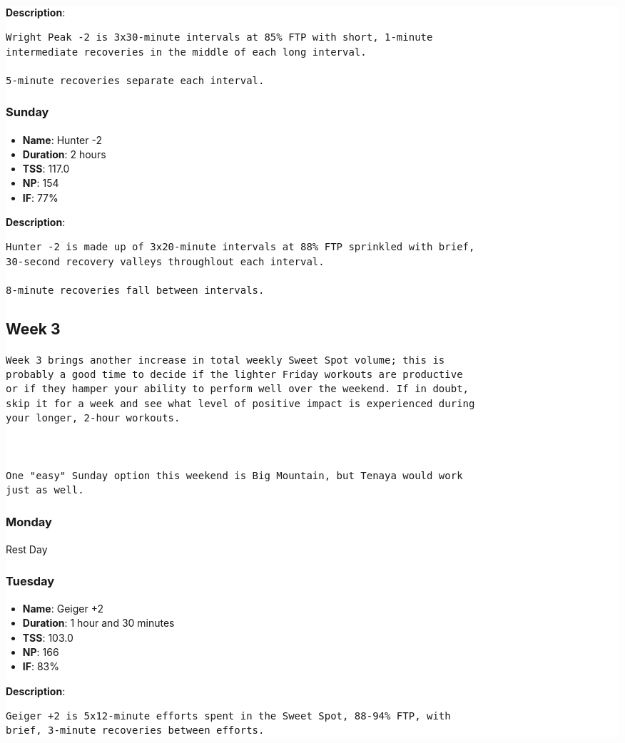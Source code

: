 **Description**:
<pre>
Wright Peak -2 is 3x30-minute intervals at 85% FTP with short, 1-minute
intermediate recoveries in the middle of each long interval.

5-minute recoveries separate each interval.
</pre>

### Sunday 

* **Name**: Hunter -2
* **Duration**: 2 hours
* **TSS**: 117.0
* **NP**: 154
* **IF**: 77%

**Description**:
<pre>
Hunter -2 is made up of 3x20-minute intervals at 88% FTP sprinkled with brief,
30-second recovery valleys throughlout each interval.

8-minute recoveries fall between intervals.
</pre>
## Week 3

<pre>
Week 3 brings another increase in total weekly Sweet Spot volume; this is
probably a good time to decide if the lighter Friday workouts are productive
or if they hamper your ability to perform well over the weekend. If in doubt,
skip it for a week and see what level of positive impact is experienced during
your longer, 2-hour workouts.



One "easy" Sunday option this weekend is Big Mountain, but Tenaya would work
just as well.
</pre>

### Monday 

Rest Day


### Tuesday 

* **Name**: Geiger +2
* **Duration**: 1 hour and 30 minutes
* **TSS**: 103.0
* **NP**: 166
* **IF**: 83%

**Description**:
<pre>
Geiger +2 is 5x12-minute efforts spent in the Sweet Spot, 88-94% FTP, with
brief, 3-minute recoveries between efforts.
</pre>
